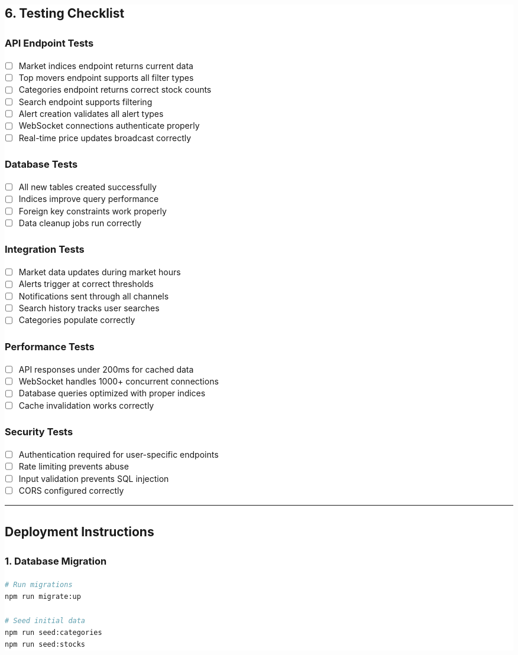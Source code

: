 
## 6. Testing Checklist

### API Endpoint Tests

- [ ] Market indices endpoint returns current data
- [ ] Top movers endpoint supports all filter types
- [ ] Categories endpoint returns correct stock counts
- [ ] Search endpoint supports filtering
- [ ] Alert creation validates all alert types
- [ ] WebSocket connections authenticate properly
- [ ] Real-time price updates broadcast correctly

### Database Tests

- [ ] All new tables created successfully
- [ ] Indices improve query performance
- [ ] Foreign key constraints work properly
- [ ] Data cleanup jobs run correctly

### Integration Tests

- [ ] Market data updates during market hours
- [ ] Alerts trigger at correct thresholds
- [ ] Notifications sent through all channels
- [ ] Search history tracks user searches
- [ ] Categories populate correctly

### Performance Tests

- [ ] API responses under 200ms for cached data
- [ ] WebSocket handles 1000+ concurrent connections
- [ ] Database queries optimized with proper indices
- [ ] Cache invalidation works correctly

### Security Tests

- [ ] Authentication required for user-specific endpoints
- [ ] Rate limiting prevents abuse
- [ ] Input validation prevents SQL injection
- [ ] CORS configured correctly

---

## Deployment Instructions

### 1. Database Migration

```bash
# Run migrations
npm run migrate:up

# Seed initial data
npm run seed:categories
npm run seed:stocks
```
